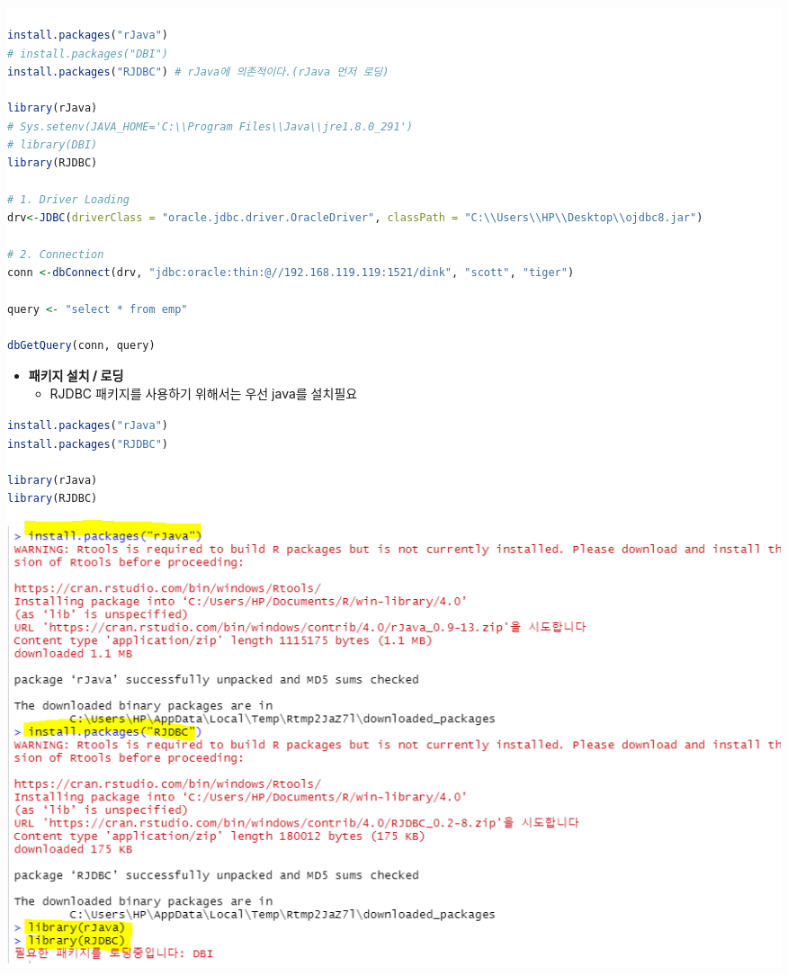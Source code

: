   



```R

install.packages("rJava")
# install.packages("DBI")
install.packages("RJDBC") # rJava에 의존적이다.(rJava 먼저 로딩)

library(rJava)
# Sys.setenv(JAVA_HOME='C:\\Program Files\\Java\\jre1.8.0_291')
# library(DBI)
library(RJDBC)

# 1. Driver Loading
drv<-JDBC(driverClass = "oracle.jdbc.driver.OracleDriver", classPath = "C:\\Users\\HP\\Desktop\\ojdbc8.jar")

# 2. Connection
conn <-dbConnect(drv, "jdbc:oracle:thin:@//192.168.119.119:1521/dink", "scott", "tiger")

query <- "select * from emp"

dbGetQuery(conn, query)
```



- **패키지 설치 / 로딩**
  - RJDBC 패키지를 사용하기 위해서는 우선 java를 설치필요

```R
install.packages("rJava")
install.packages("RJDBC")

library(rJava)
library(RJDBC)
```

![image-20210423165446517](images/image-20210423165446517.png)
